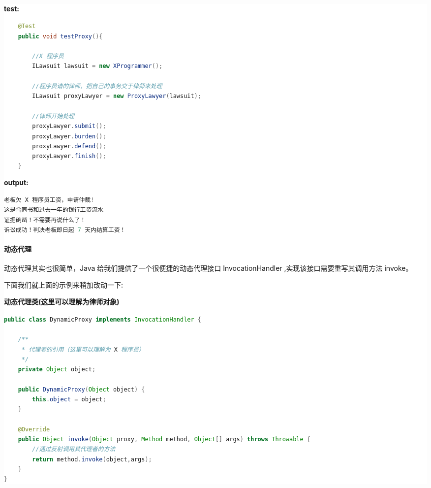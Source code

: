**test:**

```java
    @Test
    public void testProxy(){

        //X 程序员
        ILawsuit lawsuit = new XProgrammer();

        //程序员请的律师，把自己的事务交于律师来处理
        ILawsuit proxyLawyer = new ProxyLawyer(lawsuit);

        //律师开始处理
        proxyLawyer.submit();
        proxyLawyer.burden();
        proxyLawyer.defend();
        proxyLawyer.finish();
    }
```

**output:**

```java
老板欠 X 程序员工资，申请仲裁!
这是合同书和过去一年的银行工资流水
证据确凿！不需要再说什么了！
诉讼成功！判决老板即日起 7 天内结算工资！
```

#### 动态代理

动态代理其实也很简单，Java 给我们提供了一个很便捷的动态代理接口 InvocationHandler ,实现该接口需要重写其调用方法 invoke。

下面我们就上面的示例来稍加改动一下:

**动态代理类\(这里可以理解为律师对象\)**

```java
public class DynamicProxy implements InvocationHandler {

    /**
     * 代理者的引用（这里可以理解为 X 程序员）
     */
    private Object object;

    public DynamicProxy(Object object) {
        this.object = object;
    }

    @Override
    public Object invoke(Object proxy, Method method, Object[] args) throws Throwable {
        //通过反射调用其代理者的方法
        return method.invoke(object,args);
    }
}
```
